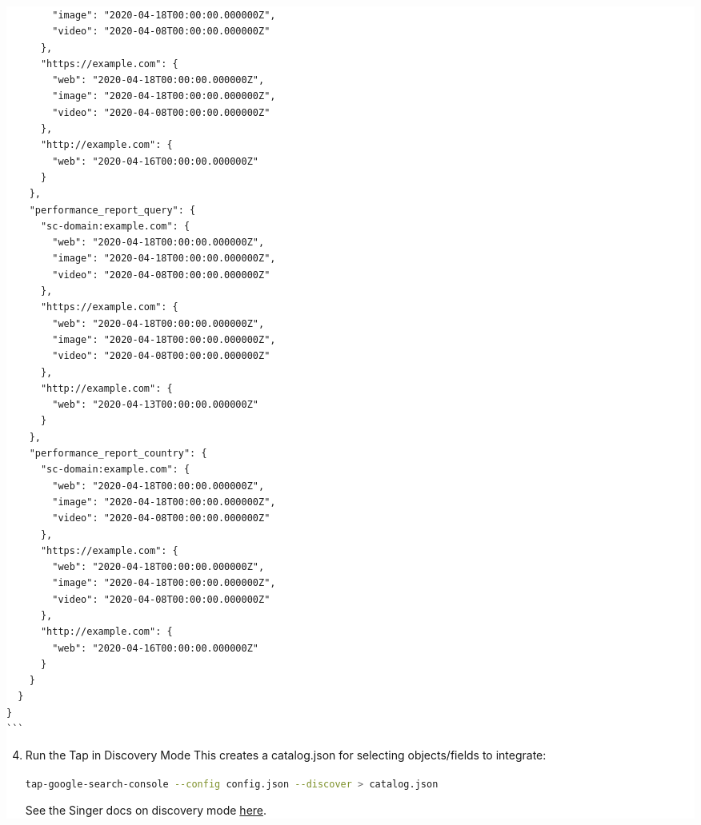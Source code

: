             "image": "2020-04-18T00:00:00.000000Z",
            "video": "2020-04-08T00:00:00.000000Z"
          },
          "https://example.com": {
            "web": "2020-04-18T00:00:00.000000Z",
            "image": "2020-04-18T00:00:00.000000Z",
            "video": "2020-04-08T00:00:00.000000Z"
          },
          "http://example.com": {
            "web": "2020-04-16T00:00:00.000000Z"
          }
        },
        "performance_report_query": {
          "sc-domain:example.com": {
            "web": "2020-04-18T00:00:00.000000Z",
            "image": "2020-04-18T00:00:00.000000Z",
            "video": "2020-04-08T00:00:00.000000Z"
          },
          "https://example.com": {
            "web": "2020-04-18T00:00:00.000000Z",
            "image": "2020-04-18T00:00:00.000000Z",
            "video": "2020-04-08T00:00:00.000000Z"
          },
          "http://example.com": {
            "web": "2020-04-13T00:00:00.000000Z"
          }
        },
        "performance_report_country": {
          "sc-domain:example.com": {
            "web": "2020-04-18T00:00:00.000000Z",
            "image": "2020-04-18T00:00:00.000000Z",
            "video": "2020-04-08T00:00:00.000000Z"
          },
          "https://example.com": {
            "web": "2020-04-18T00:00:00.000000Z",
            "image": "2020-04-18T00:00:00.000000Z",
            "video": "2020-04-08T00:00:00.000000Z"
          },
          "http://example.com": {
            "web": "2020-04-16T00:00:00.000000Z"
          }
        }
      }
    }
    ```

4. Run the Tap in Discovery Mode
    This creates a catalog.json for selecting objects/fields to integrate:
    ```bash
    tap-google-search-console --config config.json --discover > catalog.json
    ```
   See the Singer docs on discovery mode
   [here](https://github.com/singer-io/getting-started/blob/master/docs/DISCOVERY_MODE.md#discovery-mode).
